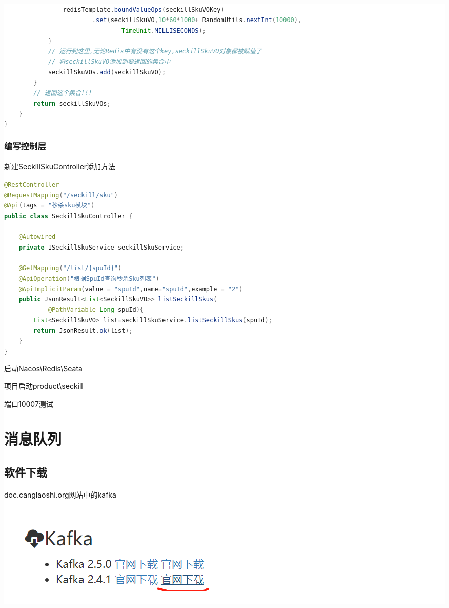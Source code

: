 ```java
                redisTemplate.boundValueOps(seckillSkuVOKey)
                        .set(seckillSkuVO,10*60*1000+ RandomUtils.nextInt(10000),
                                TimeUnit.MILLISECONDS);
            }
            // 运行到这里,无论Redis中有没有这个key,seckillSkuVO对象都被赋值了
            // 将seckillSkuVO添加到要返回的集合中
            seckillSkuVOs.add(seckillSkuVO);
        }
        // 返回这个集合!!!
        return seckillSkuVOs;
    }
}
```

### 编写控制层

新建SeckillSkuController添加方法

```java
@RestController
@RequestMapping("/seckill/sku")
@Api(tags = "秒杀sku模块")
public class SeckillSkuController {

    @Autowired
    private ISeckillSkuService seckillSkuService;

    @GetMapping("/list/{spuId}")
    @ApiOperation("根据SpuId查询秒杀Sku列表")
    @ApiImplicitParam(value = "spuId",name="spuId",example = "2")
    public JsonResult<List<SeckillSkuVO>> listSeckillSkus(
            @PathVariable Long spuId){
        List<SeckillSkuVO> list=seckillSkuService.listSeckillSkus(spuId);
        return JsonResult.ok(list);
    }
}
```

启动Nacos\Redis\Seata

项目启动product\seckill

端口10007测试

# 消息队列

## 软件下载

doc.canglaoshi.org网站中的kafka

![image-20220906114435678](day15/image-20220906114435678.png)
